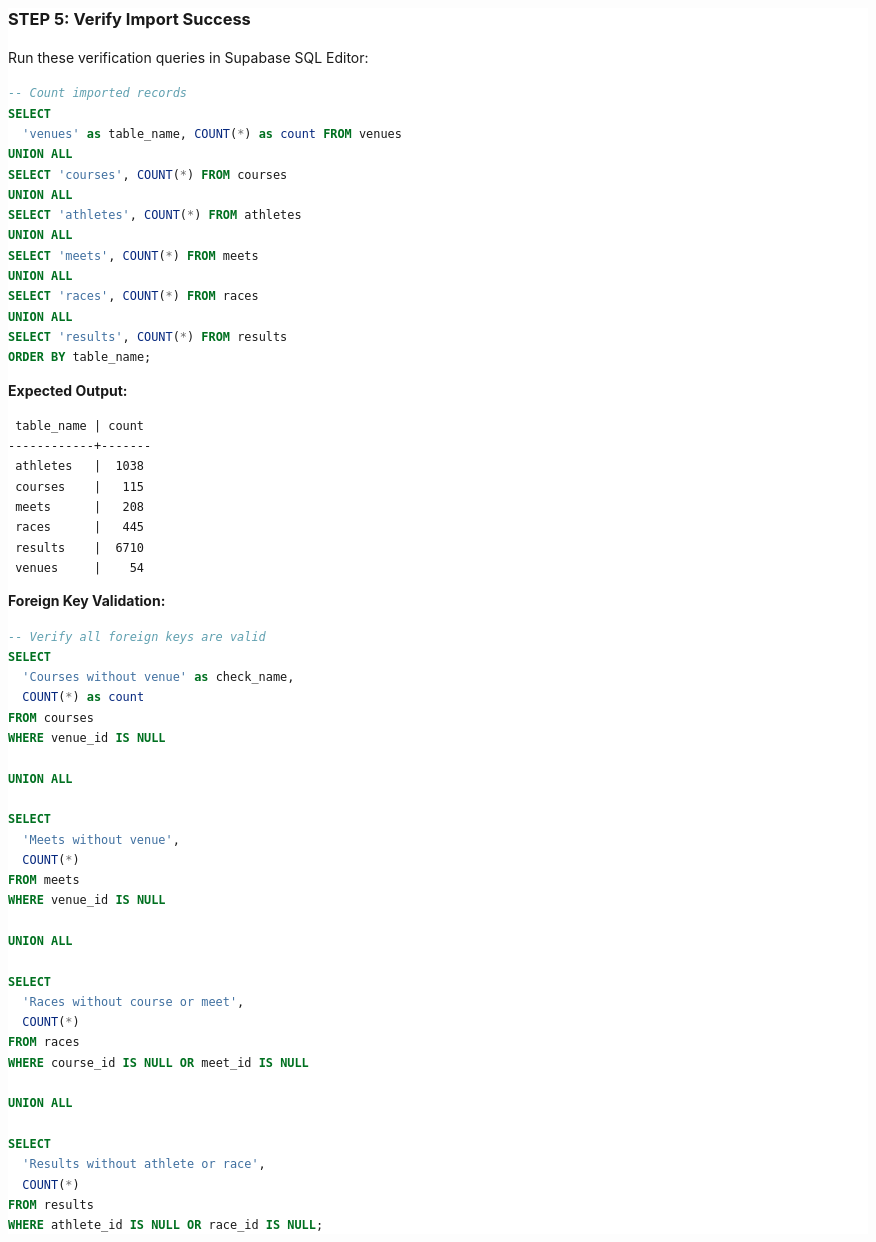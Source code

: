 
### STEP 5: Verify Import Success

Run these verification queries in Supabase SQL Editor:

```sql
-- Count imported records
SELECT
  'venues' as table_name, COUNT(*) as count FROM venues
UNION ALL
SELECT 'courses', COUNT(*) FROM courses
UNION ALL
SELECT 'athletes', COUNT(*) FROM athletes
UNION ALL
SELECT 'meets', COUNT(*) FROM meets
UNION ALL
SELECT 'races', COUNT(*) FROM races
UNION ALL
SELECT 'results', COUNT(*) FROM results
ORDER BY table_name;
```

**Expected Output:**
```
 table_name | count
------------+-------
 athletes   |  1038
 courses    |   115
 meets      |   208
 races      |   445
 results    |  6710
 venues     |    54
```

**Foreign Key Validation:**
```sql
-- Verify all foreign keys are valid
SELECT
  'Courses without venue' as check_name,
  COUNT(*) as count
FROM courses
WHERE venue_id IS NULL

UNION ALL

SELECT
  'Meets without venue',
  COUNT(*)
FROM meets
WHERE venue_id IS NULL

UNION ALL

SELECT
  'Races without course or meet',
  COUNT(*)
FROM races
WHERE course_id IS NULL OR meet_id IS NULL

UNION ALL

SELECT
  'Results without athlete or race',
  COUNT(*)
FROM results
WHERE athlete_id IS NULL OR race_id IS NULL;
```